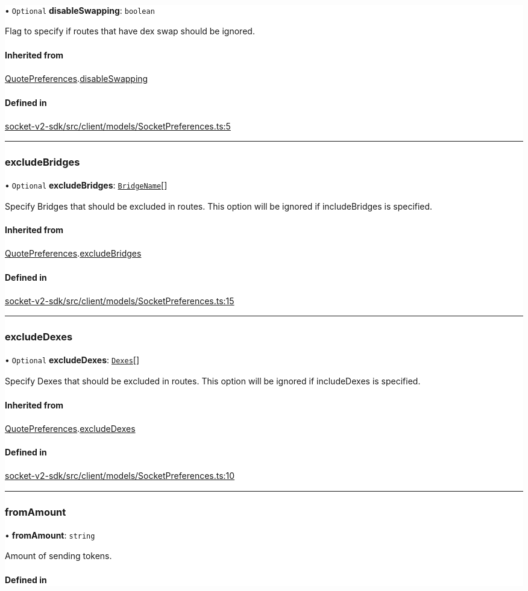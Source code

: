 • `Optional` **disableSwapping**: `boolean`

Flag to specify if routes that have dex swap should be ignored.

#### Inherited from

[QuotePreferences](QuotePreferences.md).[disableSwapping](QuotePreferences.md#disableswapping)

#### Defined in

[socket-v2-sdk/src/client/models/SocketPreferences.ts:5](https://github.com/SocketDotTech/socket-v2-sdk/blob/91d9fe3/src/client/models/SocketPreferences.ts#L5)

---

### excludeBridges

• `Optional` **excludeBridges**: [`BridgeName`](../enums/BridgeName.md)[]

Specify Bridges that should be excluded in routes.
This option will be ignored if includeBridges is specified.

#### Inherited from

[QuotePreferences](QuotePreferences.md).[excludeBridges](QuotePreferences.md#excludebridges)

#### Defined in

[socket-v2-sdk/src/client/models/SocketPreferences.ts:15](https://github.com/SocketDotTech/socket-v2-sdk/blob/91d9fe3/src/client/models/SocketPreferences.ts#L15)

---

### excludeDexes

• `Optional` **excludeDexes**: [`Dexes`](../types.md#dexes)[]

Specify Dexes that should be excluded in routes.
This option will be ignored if includeDexes is specified.

#### Inherited from

[QuotePreferences](QuotePreferences.md).[excludeDexes](QuotePreferences.md#excludedexes)

#### Defined in

[socket-v2-sdk/src/client/models/SocketPreferences.ts:10](https://github.com/SocketDotTech/socket-v2-sdk/blob/91d9fe3/src/client/models/SocketPreferences.ts#L10)

---

### fromAmount

• **fromAmount**: `string`

Amount of sending tokens.

#### Defined in
